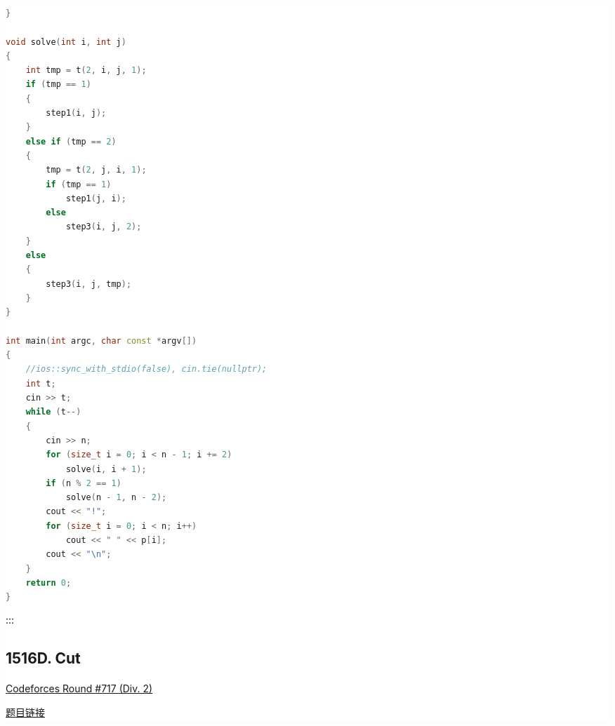 ```cpp
}

void solve(int i, int j)
{
    int tmp = t(2, i, j, 1);
    if (tmp == 1)
    {
        step1(i, j);
    }
    else if (tmp == 2)
    {
        tmp = t(2, j, i, 1);
        if (tmp == 1)
            step1(j, i);
        else
            step3(i, j, 2);
    }
    else
    {
        step3(i, j, tmp);
    }
}

int main(int argc, char const *argv[])
{
    //ios::sync_with_stdio(false), cin.tie(nullptr);
    int t;
    cin >> t;
    while (t--)
    {
        cin >> n;
        for (size_t i = 0; i < n - 1; i += 2)
            solve(i, i + 1);
        if (n % 2 == 1)
            solve(n - 1, n - 2);
        cout << "!";
        for (size_t i = 0; i < n; i++)
            cout << " " << p[i];
        cout << "\n";
    }
    return 0;
}
```
:::

## 1516D. Cut

[Codeforces Round #717 (Div. 2)](http://codeforces.com/contest/1516)

[题目链接](http://codeforces.com/problemset/problem/1516/D)
